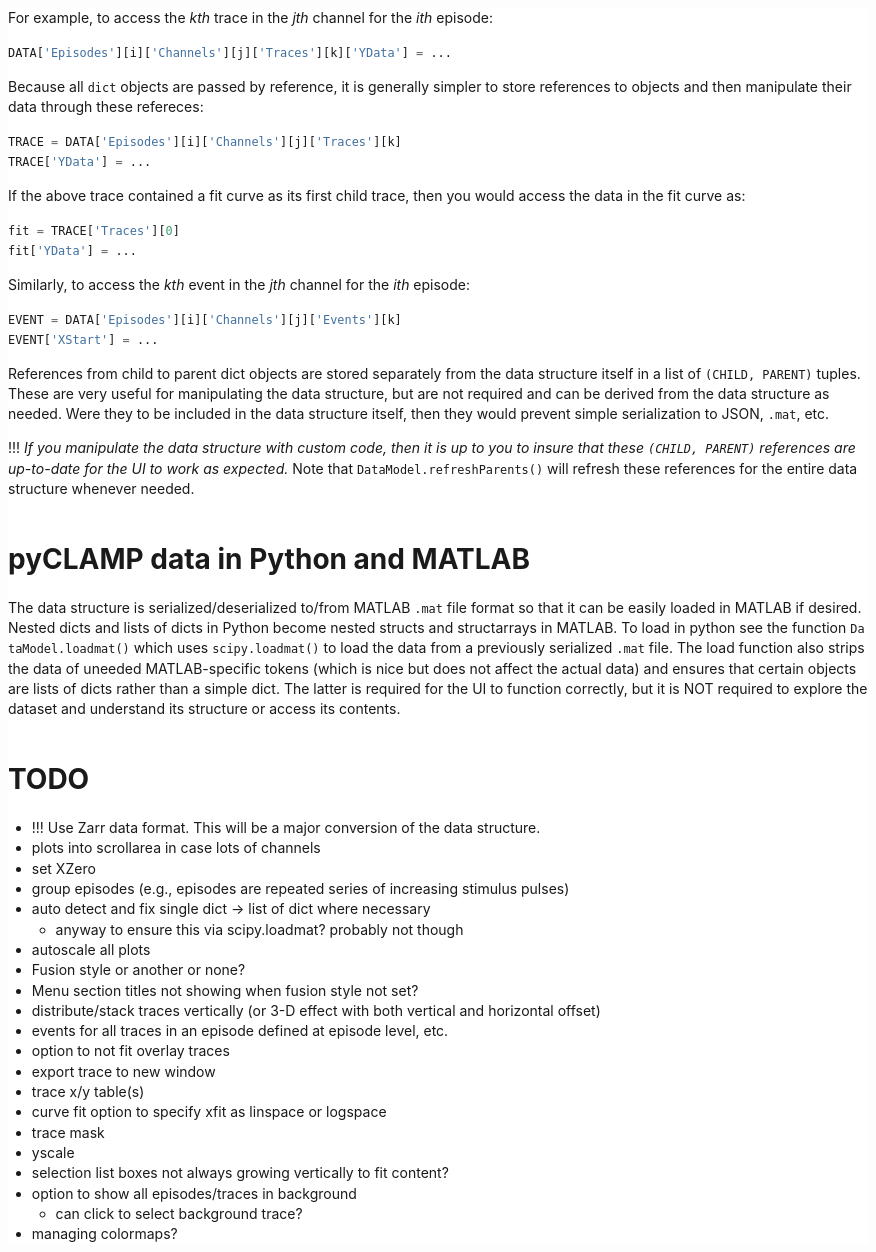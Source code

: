 ```python
```
For example, to access the *kth* trace in the *jth* channel for the *ith* episode:
```python
DATA['Episodes'][i]['Channels'][j]['Traces'][k]['YData'] = ...
```
Because all `dict` objects are passed by reference, it is generally simpler to store references to objects and then manipulate their data through these refereces:
```python
TRACE = DATA['Episodes'][i]['Channels'][j]['Traces'][k]
TRACE['YData'] = ...
```
If the above trace contained a fit curve as its first child trace, then you would access the data in the fit curve as:
```python
fit = TRACE['Traces'][0]
fit['YData'] = ...
```
Similarly, to access the *kth* event in the *jth* channel for the *ith* episode:
```python
EVENT = DATA['Episodes'][i]['Channels'][j]['Events'][k]
EVENT['XStart'] = ...
```
References from child to parent dict objects are stored separately from the data structure itself in a list of `(CHILD, PARENT)` tuples. These are very useful for manipulating the data structure, but are not required and can be derived from the data structure as needed. Were they to be included in the data structure itself, then they would prevent simple serialization to JSON, `.mat`, etc.

!!! *If you manipulate the data structure with custom code, then it is up to you to insure that these `(CHILD, PARENT)` references are up-to-date for the UI to work as expected.* Note that `DataModel.refreshParents()` will refresh these references for the entire data structure whenever needed.

# pyCLAMP data in Python and MATLAB
The data structure is serialized/deserialized to/from MATLAB `.mat` file format so that it can be easily loaded in MATLAB if desired. Nested dicts and lists of dicts in Python become nested structs and structarrays in MATLAB. To load in python see the function `DataModel.loadmat()` which uses `scipy.loadmat()` to load the data from a previously serialized `.mat` file. The load function also strips the data of uneeded MATLAB-specific tokens (which is nice but does not affect the actual data) and ensures that certain objects are lists of dicts rather than a simple dict. The latter is required for the UI to function correctly, but it is NOT required to explore the dataset and understand its structure or access its contents.

# TODO
- !!! Use Zarr data format. This will be a major conversion of the data structure.
- plots into scrollarea in case lots of channels
- set XZero
- group episodes (e.g., episodes are repeated series of increasing stimulus pulses)
- auto detect and fix single dict -> list of dict where necessary
    - anyway to ensure this via scipy.loadmat? probably not though
- autoscale all plots
- Fusion style or another or none?
- Menu section titles not showing when fusion style not set?
- distribute/stack traces vertically (or 3-D effect with both vertical and horizontal offset)
- events for all traces in an episode defined at episode level, etc.
- option to not fit overlay traces
- export trace to new window
- trace x/y table(s)
- curve fit option to specify xfit as linspace or logspace
- trace mask
- yscale
- selection list boxes not always growing vertically to fit content?
- option to show all episodes/traces in background
    - can click to select background trace?
- managing colormaps?